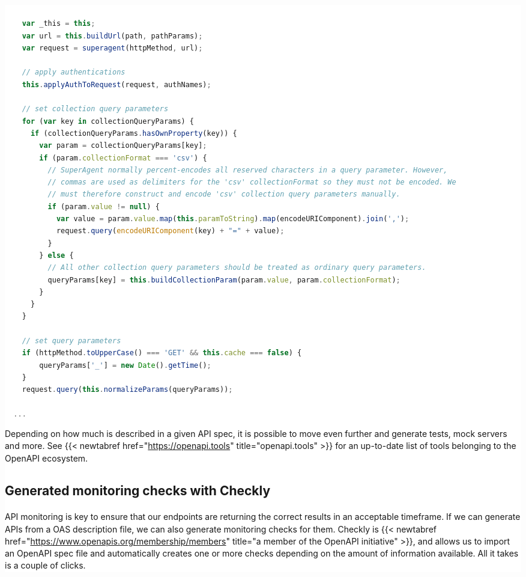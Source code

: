 ```js

    var _this = this;
    var url = this.buildUrl(path, pathParams);
    var request = superagent(httpMethod, url);

    // apply authentications
    this.applyAuthToRequest(request, authNames);

    // set collection query parameters
    for (var key in collectionQueryParams) {
      if (collectionQueryParams.hasOwnProperty(key)) {
        var param = collectionQueryParams[key];
        if (param.collectionFormat === 'csv') {
          // SuperAgent normally percent-encodes all reserved characters in a query parameter. However,
          // commas are used as delimiters for the 'csv' collectionFormat so they must not be encoded. We
          // must therefore construct and encode 'csv' collection query parameters manually.
          if (param.value != null) {
            var value = param.value.map(this.paramToString).map(encodeURIComponent).join(',');
            request.query(encodeURIComponent(key) + "=" + value);
          }
        } else {
          // All other collection query parameters should be treated as ordinary query parameters.
          queryParams[key] = this.buildCollectionParam(param.value, param.collectionFormat);
        }
      }
    }

    // set query parameters
    if (httpMethod.toUpperCase() === 'GET' && this.cache === false) {
        queryParams['_'] = new Date().getTime();
    }
    request.query(this.normalizeParams(queryParams));

  ...

```

Depending on how much is described in a given API spec, it is possible to move even further and generate tests, mock servers and more. See {{< newtabref  href="https://openapi.tools" title="openapi.tools" >}} for an up-to-date list of tools belonging to the OpenAPI ecosystem.

## Generated monitoring checks with Checkly

API monitoring is key to ensure that our endpoints are returning the correct results in an acceptable timeframe.  If we can generate APIs from a OAS description file, we can also generate monitoring checks for them. Checkly is {{< newtabref  href="https://www.openapis.org/membership/members" title="a member of the OpenAPI initiative" >}}, and allows us to import an OpenAPI spec file and automatically creates one or more checks depending on the amount of information available. All it takes is a couple of clicks.
